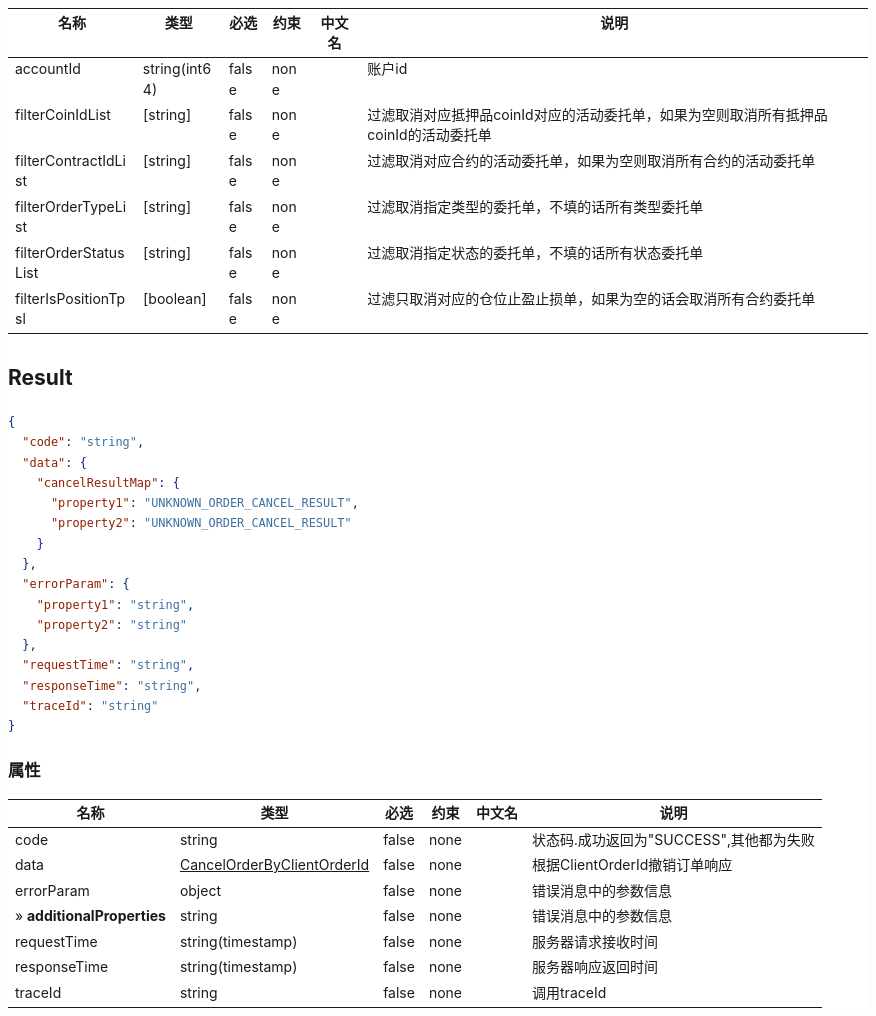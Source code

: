 |名称|类型|必选|约束|中文名|说明|
|---|---|---|---|---|---|
|accountId|string(int64)|false|none||账户id|
|filterCoinIdList|[string]|false|none||过滤取消对应抵押品coinId对应的活动委托单，如果为空则取消所有抵押品coinId的活动委托单|
|filterContractIdList|[string]|false|none||过滤取消对应合约的活动委托单，如果为空则取消所有合约的活动委托单|
|filterOrderTypeList|[string]|false|none||过滤取消指定类型的委托单，不填的话所有类型委托单|
|filterOrderStatusList|[string]|false|none||过滤取消指定状态的委托单，不填的话所有状态委托单|
|filterIsPositionTpsl|[boolean]|false|none||过滤只取消对应的仓位止盈止损单，如果为空的话会取消所有合约委托单|

<h2 id="tocS_Result<CancelOrderByClientOrderId>">Result<CancelOrderByClientOrderId></h2>

<a id="schemaresult<cancelorderbyclientorderid>"></a>
<a id="schema_Result<CancelOrderByClientOrderId>"></a>
<a id="tocSresult<cancelorderbyclientorderid>"></a>
<a id="tocsresult<cancelorderbyclientorderid>"></a>

```json
{
  "code": "string",
  "data": {
    "cancelResultMap": {
      "property1": "UNKNOWN_ORDER_CANCEL_RESULT",
      "property2": "UNKNOWN_ORDER_CANCEL_RESULT"
    }
  },
  "errorParam": {
    "property1": "string",
    "property2": "string"
  },
  "requestTime": "string",
  "responseTime": "string",
  "traceId": "string"
}

```

### 属性

|名称|类型|必选|约束|中文名|说明|
|---|---|---|---|---|---|
|code|string|false|none||状态码.成功返回为"SUCCESS",其他都为失败|
|data|[CancelOrderByClientOrderId](#schemacancelorderbyclientorderid)|false|none||根据ClientOrderId撤销订单响应|
|errorParam|object|false|none||错误消息中的参数信息|
|» **additionalProperties**|string|false|none||错误消息中的参数信息|
|requestTime|string(timestamp)|false|none||服务器请求接收时间|
|responseTime|string(timestamp)|false|none||服务器响应返回时间|
|traceId|string|false|none||调用traceId|
